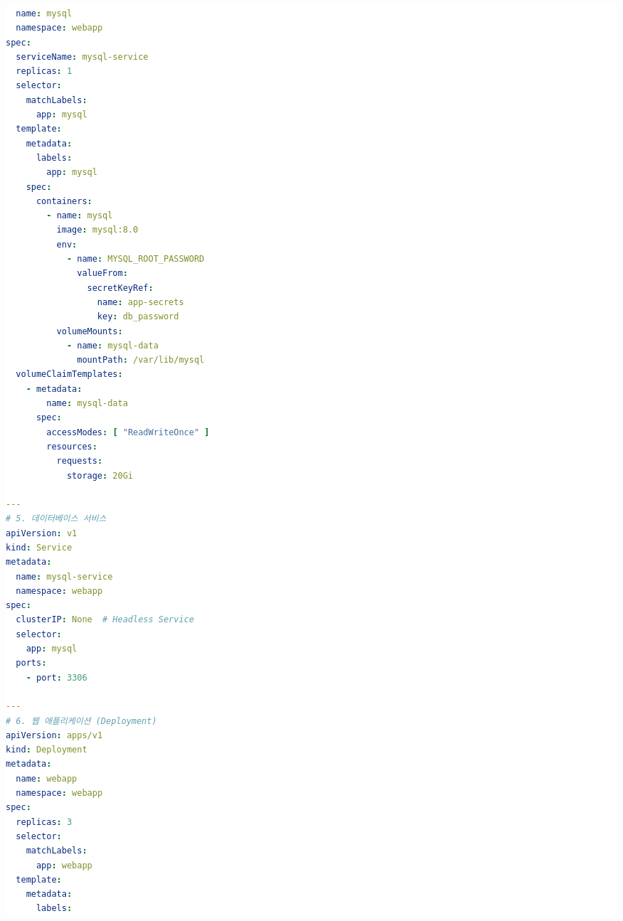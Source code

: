 ```yaml
  name: mysql
  namespace: webapp
spec:
  serviceName: mysql-service
  replicas: 1
  selector:
    matchLabels:
      app: mysql
  template:
    metadata:
      labels:
        app: mysql
    spec:
      containers:
        - name: mysql
          image: mysql:8.0
          env:
            - name: MYSQL_ROOT_PASSWORD
              valueFrom:
                secretKeyRef:
                  name: app-secrets
                  key: db_password
          volumeMounts:
            - name: mysql-data
              mountPath: /var/lib/mysql
  volumeClaimTemplates:
    - metadata:
        name: mysql-data
      spec:
        accessModes: [ "ReadWriteOnce" ]
        resources:
          requests:
            storage: 20Gi

---
# 5. 데이터베이스 서비스
apiVersion: v1
kind: Service
metadata:
  name: mysql-service
  namespace: webapp
spec:
  clusterIP: None  # Headless Service
  selector:
    app: mysql
  ports:
    - port: 3306

---
# 6. 웹 애플리케이션 (Deployment)
apiVersion: apps/v1
kind: Deployment
metadata:
  name: webapp
  namespace: webapp
spec:
  replicas: 3
  selector:
    matchLabels:
      app: webapp
  template:
    metadata:
      labels:
```